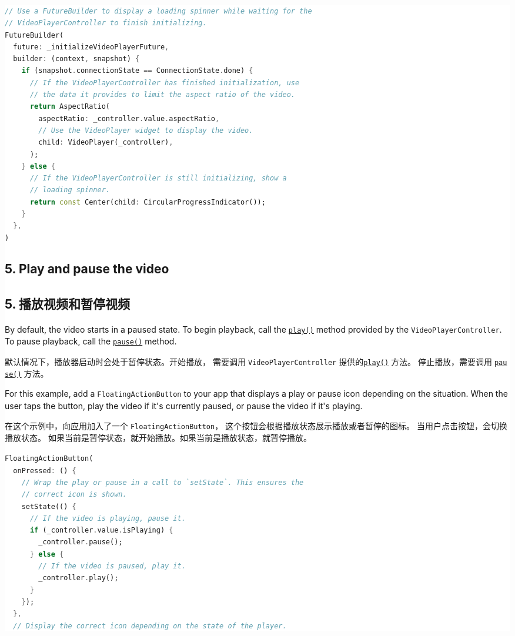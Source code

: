 <?code-excerpt "lib/main.dart (FutureBuilder)" replace="/body: //g;/^\),$/)/g"?>
```dart
// Use a FutureBuilder to display a loading spinner while waiting for the
// VideoPlayerController to finish initializing.
FutureBuilder(
  future: _initializeVideoPlayerFuture,
  builder: (context, snapshot) {
    if (snapshot.connectionState == ConnectionState.done) {
      // If the VideoPlayerController has finished initialization, use
      // the data it provides to limit the aspect ratio of the video.
      return AspectRatio(
        aspectRatio: _controller.value.aspectRatio,
        // Use the VideoPlayer widget to display the video.
        child: VideoPlayer(_controller),
      );
    } else {
      // If the VideoPlayerController is still initializing, show a
      // loading spinner.
      return const Center(child: CircularProgressIndicator());
    }
  },
)
```

## 5. Play and pause the video

## 5. 播放视频和暂停视频

By default, the video starts in a paused state. To begin playback,
call the [`play()`][] method provided by the `VideoPlayerController`.
To pause playback, call the [`pause()`][] method.

默认情况下，播放器启动时会处于暂停状态。开始播放，
需要调用 `VideoPlayerController` 提供的[`play()`][] 方法。
停止播放，需要调用 [`pause()`][] 方法。

For this example,
add a `FloatingActionButton` to your app that displays a play
or pause icon depending on the situation.
When the user taps the button,
play the video if it's currently paused,
or pause the video if it's playing.

在这个示例中，向应用加入了一个 `FloatingActionButton`，
这个按钮会根据播放状态展示播放或者暂停的图标。
当用户点击按钮，会切换播放状态。
如果当前是暂停状态，就开始播放。如果当前是播放状态，就暂停播放。

<?code-excerpt "lib/main.dart (FAB)" replace="/^floatingActionButton: //g;/^\),$/)/g"?>
```dart
FloatingActionButton(
  onPressed: () {
    // Wrap the play or pause in a call to `setState`. This ensures the
    // correct icon is shown.
    setState(() {
      // If the video is playing, pause it.
      if (_controller.value.isPlaying) {
        _controller.pause();
      } else {
        // If the video is paused, play it.
        _controller.play();
      }
    });
  },
  // Display the correct icon depending on the state of the player.
```

[`AspectRatio`]: {{site.api}}/flutter/widgets/AspectRatio-class.html
[`AVPlayer`]: {{site.apple-dev}}/documentation/avfoundation/avplayer
[`ExoPlayer`]: https://google.github.io/ExoPlayer/
[`pause()`]: {{site.pub-api}}/video_player/latest/video_player/VideoPlayerController/pause.html
[`play()`]: {{site.pub-api}}/video_player/latest/video_player/VideoPlayerController/play.html
[`video_player`]: {{site.pub-pkg}}/video_player
[`VideoPlayer`]: {{site.pub-api}}/video_player/latest/video_player/VideoPlayer-class.html
[mac-entitlement]: {{site.url}}/platform-integration/macos/building#entitlements-and-the-app-sandbox
[video_player_web]: {{site.pub-pkg}}/video_player_web